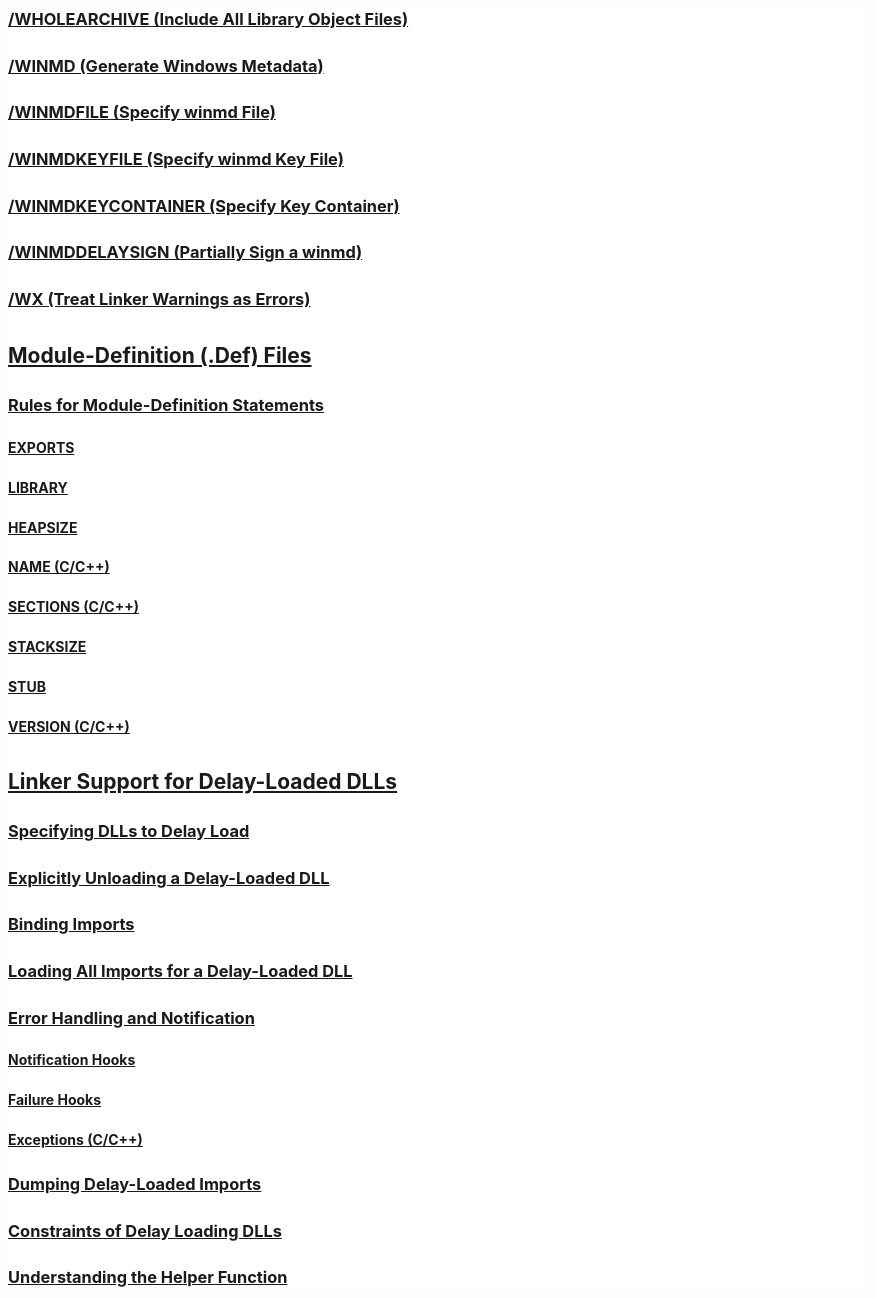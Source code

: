 ### [/WHOLEARCHIVE (Include All Library Object Files)](wholearchive-include-all-library-object-files.md)
### [/WINMD (Generate Windows Metadata)](winmd-generate-windows-metadata.md)
### [/WINMDFILE (Specify winmd File)](winmdfile-specify-winmd-file.md)
### [/WINMDKEYFILE (Specify winmd Key File)](winmdkeyfile-specify-winmd-key-file.md)
### [/WINMDKEYCONTAINER (Specify Key Container)](winmdkeycontainer-specify-key-container.md)
### [/WINMDDELAYSIGN (Partially Sign a winmd)](winmddelaysign-partially-sign-a-winmd.md)
### [/WX (Treat Linker Warnings as Errors)](wx-treat-linker-warnings-as-errors.md)
## [Module-Definition (.Def) Files](module-definition-dot-def-files.md)
### [Rules for Module-Definition Statements](rules-for-module-definition-statements.md)
#### [EXPORTS](exports.md)
#### [LIBRARY](library.md)
#### [HEAPSIZE](heapsize.md)
#### [NAME (C/C++)](name-c-cpp.md)
#### [SECTIONS (C/C++)](sections-c-cpp.md)
#### [STACKSIZE](stacksize.md)
#### [STUB](stub.md)
#### [VERSION (C/C++)](version-c-cpp.md)
## [Linker Support for Delay-Loaded DLLs](linker-support-for-delay-loaded-dlls.md)
### [Specifying DLLs to Delay Load](specifying-dlls-to-delay-load.md)
### [Explicitly Unloading a Delay-Loaded DLL](explicitly-unloading-a-delay-loaded-dll.md)
### [Binding Imports](binding-imports.md)
### [Loading All Imports for a Delay-Loaded DLL](loading-all-imports-for-a-delay-loaded-dll.md)
### [Error Handling and Notification](error-handling-and-notification.md)
#### [Notification Hooks](notification-hooks.md)
#### [Failure Hooks](failure-hooks.md)
#### [Exceptions (C/C++)](exceptions-c-cpp.md)
### [Dumping Delay-Loaded Imports](dumping-delay-loaded-imports.md)
### [Constraints of Delay Loading DLLs](constraints-of-delay-loading-dlls.md)
### [Understanding the Helper Function](understanding-the-helper-function.md)